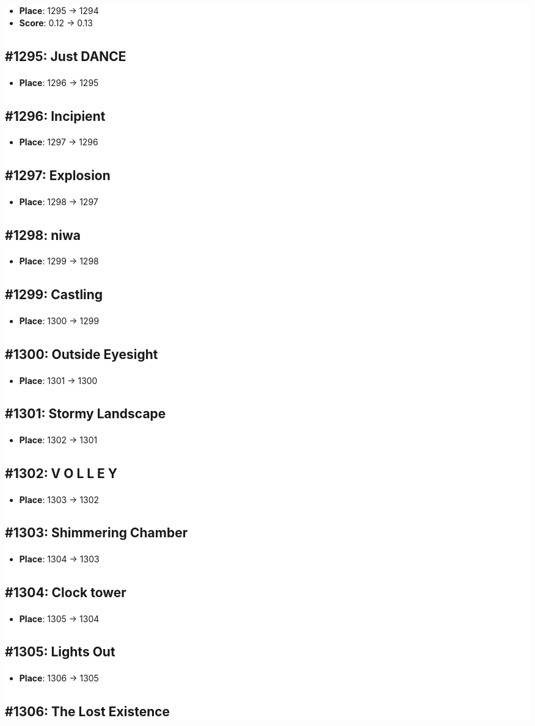 - **Place**: 1295 → 1294
- **Score**: 0.12 → 0.13

## #1295: Just DANCE

- **Place**: 1296 → 1295

## #1296: Incipient

- **Place**: 1297 → 1296

## #1297: Explosion

- **Place**: 1298 → 1297

## #1298: niwa

- **Place**: 1299 → 1298

## #1299: Castling

- **Place**: 1300 → 1299

## #1300: Outside Eyesight

- **Place**: 1301 → 1300

## #1301: Stormy Landscape

- **Place**: 1302 → 1301

## #1302: V O L L E Y

- **Place**: 1303 → 1302

## #1303: Shimmering Chamber

- **Place**: 1304 → 1303

## #1304: Clock tower

- **Place**: 1305 → 1304

## #1305: Lights Out

- **Place**: 1306 → 1305

## #1306: The Lost Existence
